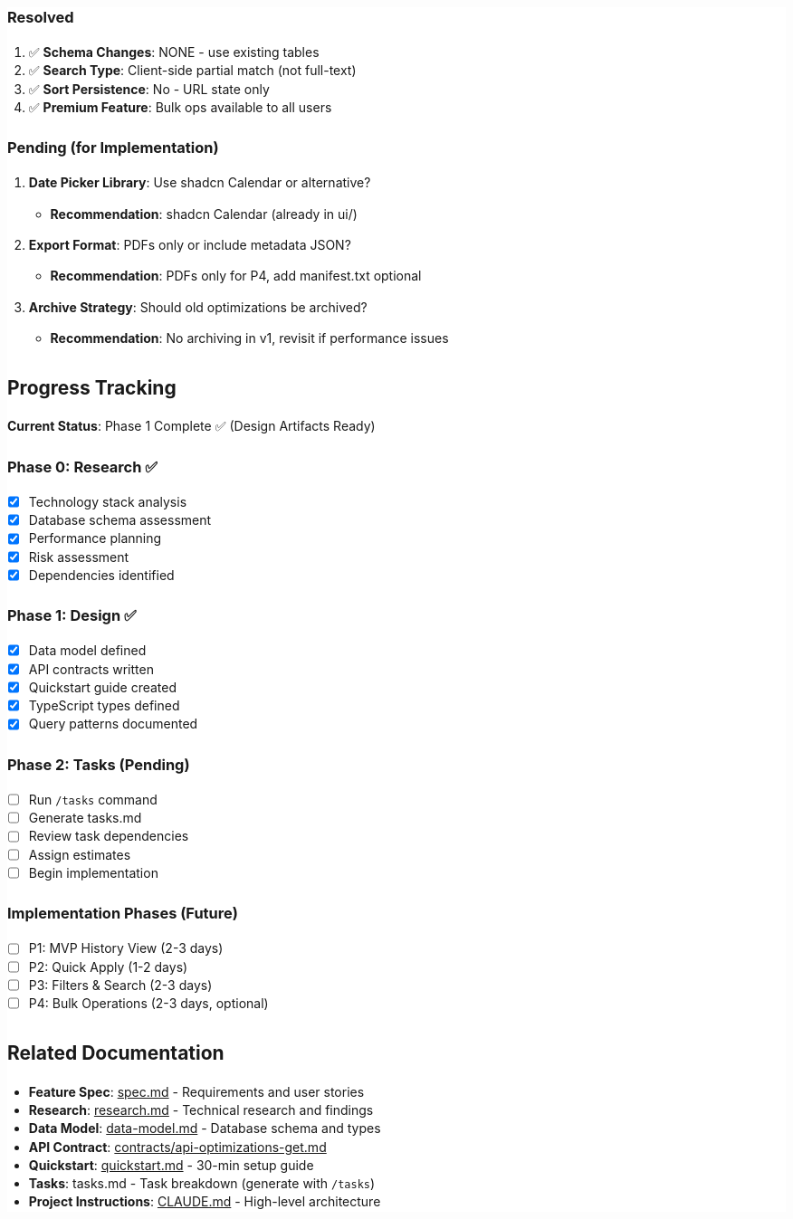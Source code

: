 ### Resolved
1. ✅ **Schema Changes**: NONE - use existing tables
2. ✅ **Search Type**: Client-side partial match (not full-text)
3. ✅ **Sort Persistence**: No - URL state only
4. ✅ **Premium Feature**: Bulk ops available to all users

### Pending (for Implementation)
1. **Date Picker Library**: Use shadcn Calendar or alternative?
   - **Recommendation**: shadcn Calendar (already in ui/)

2. **Export Format**: PDFs only or include metadata JSON?
   - **Recommendation**: PDFs only for P4, add manifest.txt optional

3. **Archive Strategy**: Should old optimizations be archived?
   - **Recommendation**: No archiving in v1, revisit if performance issues

## Progress Tracking

**Current Status**: Phase 1 Complete ✅ (Design Artifacts Ready)

### Phase 0: Research ✅
- [x] Technology stack analysis
- [x] Database schema assessment
- [x] Performance planning
- [x] Risk assessment
- [x] Dependencies identified

### Phase 1: Design ✅
- [x] Data model defined
- [x] API contracts written
- [x] Quickstart guide created
- [x] TypeScript types defined
- [x] Query patterns documented

### Phase 2: Tasks (Pending)
- [ ] Run `/tasks` command
- [ ] Generate tasks.md
- [ ] Review task dependencies
- [ ] Assign estimates
- [ ] Begin implementation

### Implementation Phases (Future)
- [ ] P1: MVP History View (2-3 days)
- [ ] P2: Quick Apply (1-2 days)
- [ ] P3: Filters & Search (2-3 days)
- [ ] P4: Bulk Operations (2-3 days, optional)

## Related Documentation

- **Feature Spec**: [spec.md](./spec.md) - Requirements and user stories
- **Research**: [research.md](./research.md) - Technical research and findings
- **Data Model**: [data-model.md](./data-model.md) - Database schema and types
- **API Contract**: [contracts/api-optimizations-get.md](./contracts/api-optimizations-get.md)
- **Quickstart**: [quickstart.md](./quickstart.md) - 30-min setup guide
- **Tasks**: tasks.md - Task breakdown (generate with `/tasks`)
- **Project Instructions**: [CLAUDE.md](../../CLAUDE.md) - High-level architecture
